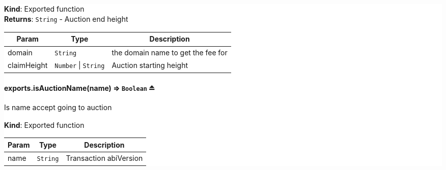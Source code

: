 **Kind**: Exported function  
**Returns**: `String` - Auction end height  

| Param | Type | Description |
| --- | --- | --- |
| domain | `String` | the domain name to get the fee for |
| claimHeight | `Number` \| `String` | Auction starting height |

<a id="exp_module_@aeternity/aepp-sdk/es/tx/builder/helpers--exports.isAuctionName"></a>

#### exports.isAuctionName(name) ⇒ `Boolean` ⏏
Is name accept going to auction

**Kind**: Exported function  

| Param | Type | Description |
| --- | --- | --- |
| name | `String` | Transaction abiVersion |


